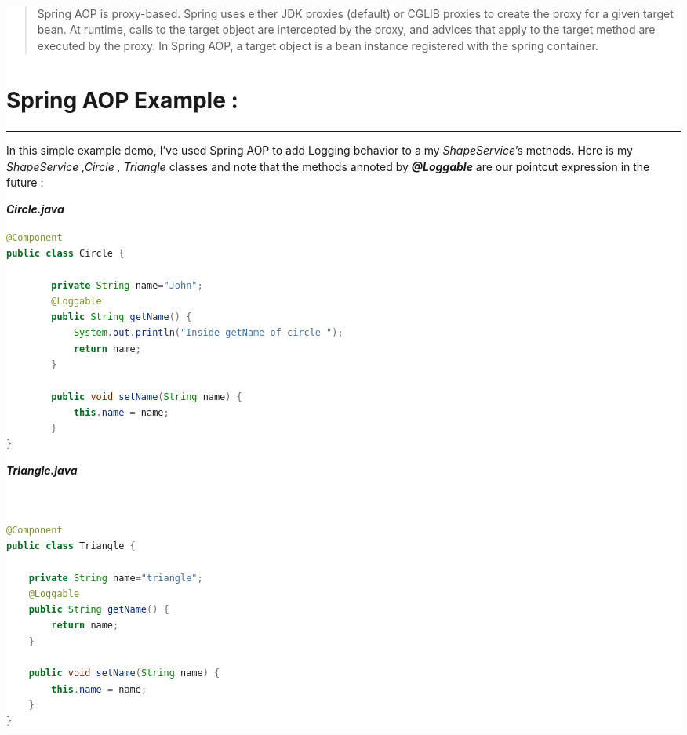
  
  > Spring AOP is proxy-based. Spring uses either JDK proxies (default) or CGLIB proxies to create the proxy for a given target bean. At runtime, calls to the target object are intercepted by the proxy, and advices that apply to the target method are executed by the proxy.
In Spring AOP, a target object is a bean instance registered with the spring container.



# Spring AOP Example :

***

In this simple example demo, I’ve used Spring AOP to add Logging behavior to a my *ShapeService*’s methods.
Here is my *ShapeService ,Circle , Triangle* classes and note that the methods annoted by ***@Loggable*** are our pointcut expression in the future :


***Circle.java***

```java
@Component
public class Circle {

        private String name="John";
        @Loggable
        public String getName() {
            System.out.println("Inside getName of circle ");
            return name;
        }

        public void setName(String name) {
            this.name = name;
        }
}
```

***Triangle.java***


```java


@Component
public class Triangle {

    private String name="triangle";
    @Loggable
    public String getName() {
        return name;
    }

    public void setName(String name) {
        this.name = name;
    }
}


```
